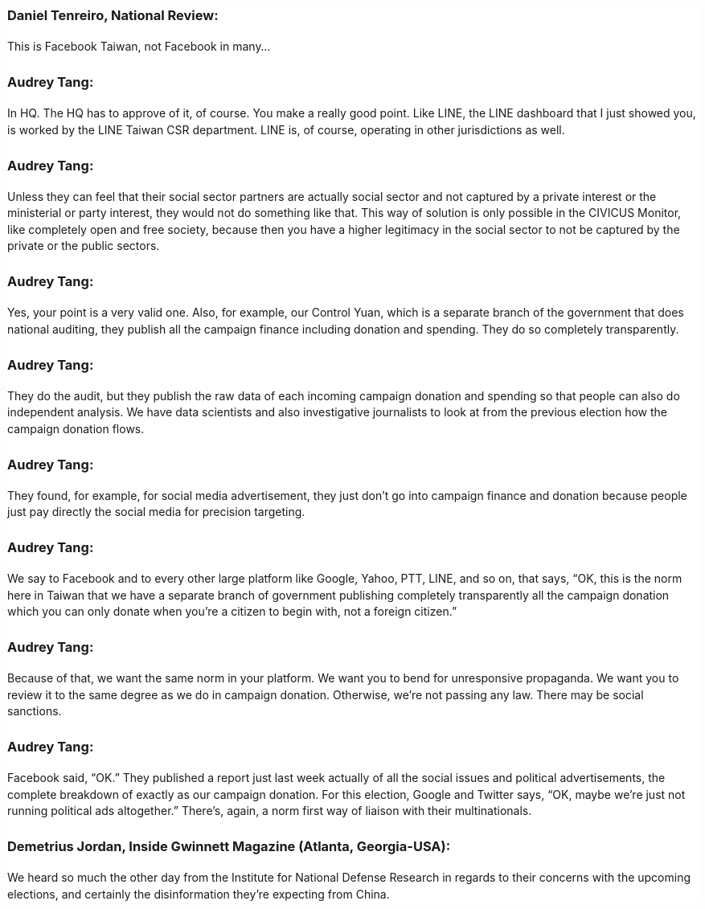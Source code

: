 ### Daniel Tenreiro, National Review:
This is Facebook Taiwan, not Facebook in many…

### Audrey Tang:
In HQ. The HQ has to approve of it, of course. You make a really good point. Like LINE, the LINE dashboard that I just showed you, is worked by the LINE Taiwan CSR department. LINE is, of course, operating in other jurisdictions as well.

### Audrey Tang:
Unless they can feel that their social sector partners are actually social sector and not captured by a private interest or the ministerial or party interest, they would not do something like that. This way of solution is only possible in the CIVICUS Monitor, like completely open and free society, because then you have a higher legitimacy in the social sector to not be captured by the private or the public sectors.

### Audrey Tang:
Yes, your point is a very valid one. Also, for example, our Control Yuan, which is a separate branch of the government that does national auditing, they publish all the campaign finance including donation and spending. They do so completely transparently.

### Audrey Tang:
They do the audit, but they publish the raw data of each incoming campaign donation and spending so that people can also do independent analysis. We have data scientists and also investigative journalists to look at from the previous election how the campaign donation flows.

### Audrey Tang:
They found, for example, for social media advertisement, they just don’t go into campaign finance and donation because people just pay directly the social media for precision targeting.

### Audrey Tang:
We say to Facebook and to every other large platform like Google, Yahoo, PTT, LINE, and so on, that says, “OK, this is the norm here in Taiwan that we have a separate branch of government publishing completely transparently all the campaign donation which you can only donate when you’re a citizen to begin with, not a foreign citizen.”

### Audrey Tang:
Because of that, we want the same norm in your platform. We want you to bend for unresponsive propaganda. We want you to review it to the same degree as we do in campaign donation. Otherwise, we’re not passing any law. There may be social sanctions.

### Audrey Tang:
Facebook said, “OK.” They published a report just last week actually of all the social issues and political advertisements, the complete breakdown of exactly as our campaign donation. For this election, Google and Twitter says, “OK, maybe we’re just not running political ads altogether.” There’s, again, a norm first way of liaison with their multinationals.

### Demetrius Jordan, Inside Gwinnett Magazine (Atlanta, Georgia-USA):
We heard so much the other day from the Institute for National Defense Research in regards to their concerns with the upcoming elections, and certainly the disinformation they’re expecting from China.
